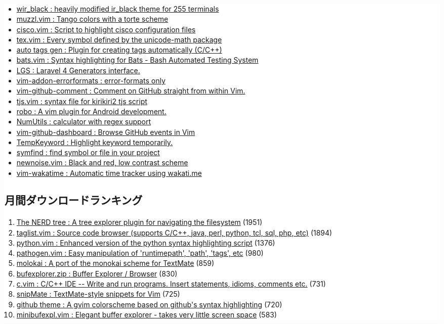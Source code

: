 - [wir\_black : heavily modified ir\_black theme for 255 terminals](http://www.vim.org/scripts/script.php?script_id=4621)
- [muzzl.vim : Tango colors with a torte scheme](http://www.vim.org/scripts/script.php?script_id=4622)
- [cisco.vim : Script to highlight cisco configuration files](http://www.vim.org/scripts/script.php?script_id=4624)
- [tex.vim : Every symbol defined by the unicode-math package](http://www.vim.org/scripts/script.php?script_id=4626)
- [auto tags gen : Plugin for creating tags automatically (C/C++)](http://www.vim.org/scripts/script.php?script_id=4627)
- [bats.vim : Syntax highlighting for Bats - Bash Automated Testing System](http://www.vim.org/scripts/script.php?script_id=4628)
- [LGS : Laravel 4 Generators interface.](http://www.vim.org/scripts/script.php?script_id=4629)
- [vim-addon-errorformats : error-formats only](http://www.vim.org/scripts/script.php?script_id=4630)
- [vim-github-comment : Comment on GitHub straight from within Vim.](http://www.vim.org/scripts/script.php?script_id=4631)
- [tjs.vim : syntax file for kirikiri2 tjs script](http://www.vim.org/scripts/script.php?script_id=4632)
- [robo : A vim plugin for Android development.](http://www.vim.org/scripts/script.php?script_id=4633)
- [NumUtils : calculator with regex support](http://www.vim.org/scripts/script.php?script_id=4634)
- [vim-github-dashboard : Browse GitHub events in Vim](http://www.vim.org/scripts/script.php?script_id=4635)
- [TempKeyword : Highlight keyword temporarily.](http://www.vim.org/scripts/script.php?script_id=4636)
- [symfind : find symbol or file in your project](http://www.vim.org/scripts/script.php?script_id=4637)
- [newnoise.vim : Black and red, low contrast scheme](http://www.vim.org/scripts/script.php?script_id=4638)
- [vim-wakatime : Automatic time tracker using wakati.me](http://www.vim.org/scripts/script.php?script_id=4639)

## 月間ダウンロードランキング

1. [The NERD tree : A tree explorer plugin for navigating the filesystem](http://www.vim.org/scripts/script.php?script_id=1658) (1951)
2. [taglist.vim : Source code browser (supports C/C++, java, perl, python, tcl, sql, php, etc)](http://www.vim.org/scripts/script.php?script_id=273) (1894)
3. [python.vim : Enhanced version of the python syntax highlighting script](http://www.vim.org/scripts/script.php?script_id=790) (1376)
4. [pathogen.vim : Easy manipulation of 'runtimepath', 'path', 'tags', etc](http://www.vim.org/scripts/script.php?script_id=2332) (980)
5. [molokai : A port of the monokai scheme for TextMate](http://www.vim.org/scripts/script.php?script_id=2340) (859)
6. [bufexplorer.zip : Buffer Explorer / Browser](http://www.vim.org/scripts/script.php?script_id=42) (830)
7. [c.vim : C/C++ IDE --  Write and run programs. Insert statements, idioms, comments etc.](http://www.vim.org/scripts/script.php?script_id=213) (731)
8. [snipMate : TextMate-style snippets for Vim](http://www.vim.org/scripts/script.php?script_id=2540) (725)
9. [github theme : A gvim colorscheme based on github's syntax highlighting](http://www.vim.org/scripts/script.php?script_id=2855) (720)
10. [minibufexpl.vim : Elegant buffer explorer - takes very little screen space](http://www.vim.org/scripts/script.php?script_id=159) (583)

